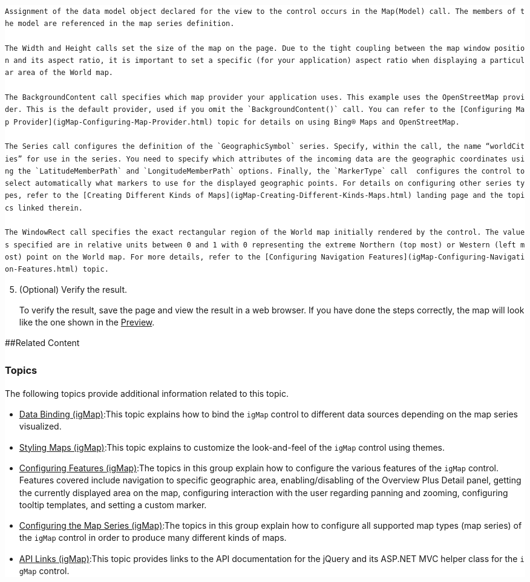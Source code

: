 
	Assignment of the data model object declared for the view to the control occurs in the Map(Model) call. The members of the model are referenced in the map series definition.

	The Width and Height calls set the size of the map on the page. Due to the tight coupling between the map window position and its aspect ratio, it is important to set a specific (for your application) aspect ratio when displaying a particular area of the World map.

	The BackgroundContent call specifies which map provider your application uses. This example uses the OpenStreetMap provider. This is the default provider, used if you omit the `BackgroundContent()` call. You can refer to the [Configuring Map Provider](igMap-Configuring-Map-Provider.html) topic for details on using Bing® Maps and OpenStreetMap.

	The Series call configures the definition of the `GeographicSymbol` series. Specify, within the call, the name “worldCities” for use in the series. You need to specify which attributes of the incoming data are the geographic coordinates using the `LatitudeMemberPath` and `LongitudeMemberPath` options. Finally, the `MarkerType` call  configures the control to select automatically what markers to use for the displayed geographic points. For details on configuring other series types, refer to the [Creating Different Kinds of Maps](igMap-Creating-Different-Kinds-Maps.html) landing page and the topics linked therein.

	The WindowRect call specifies the exact rectangular region of the World map initially rendered by the control. The values specified are in relative units between 0 and 1 with 0 representing the extreme Northern (top most) or Western (left most) point on the World map. For more details, refer to the [Configuring Navigation Features](igMap-Configuring-Navigation-Features.html) topic.

5. <a id="mvc-verifying-result"></a>(Optional) Verify the result.

	To verify the result, save the page and view the result in a web browser. If you have done the steps correctly, the map will look like the one shown in the [Preview](#mvc-preview).



##<a id="related-content"></a>Related Content


### <a id="topics"></a>Topics

The following topics provide additional information related to this topic.

-	[Data Binding (igMap)](Data-Binding-igMap.html):This topic explains how to bind the `igMap` control to different data sources depending on the map series visualized.

-	[Styling Maps (igMap)](Styling-igMap.html):This topic explains to customize the look-and-feel of the `igMap` control using themes.

-	[Configuring Features (igMap)](igMap-Configuring-Features.html):The topics in this group explain how to configure the various features of the `igMap` control. Features covered include navigation to specific geographic area, enabling/disabling of the Overview Plus Detail panel, getting the currently displayed area on the map, configuring interaction with the user regarding panning and zooming, configuring tooltip templates, and setting a custom marker.

-	[Configuring the Map Series (igMap)](igMap-Creating-Different-Kinds-Maps.html):The topics in this group explain how to configure all supported map types (map series) of the `igMap` control in order to produce many different kinds of maps.

-	[API Links (igMap)](igMap-API-Links.html):This topic provides links to the API documentation for the jQuery and its ASP.NET MVC helper class for the `igMap` control.
